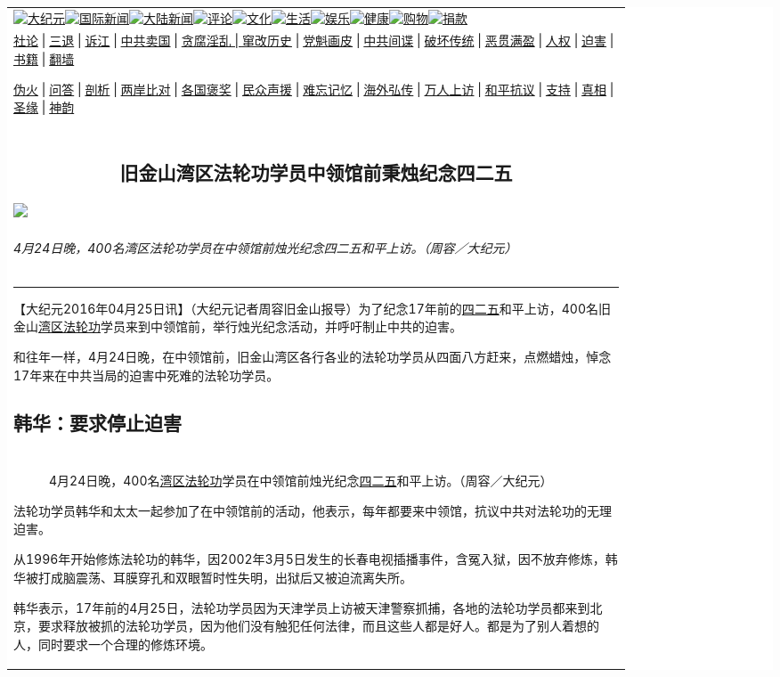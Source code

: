 <a name="1" id="1" target="_blank"></a><span id="1"></span>
<table border="0"><tr><td colspan="2" VALIGN=TOP><a href="https://github.com/asdfghy6/djy/blob/master/gb/nsc413.md#1"><img src="https://raw.githubusercontent.com/asdfghy6/1/master/t/djy/1.jpg" title="大纪元"></a><a href="https://github.com/asdfghy6/djy/blob/master/gb/n24hr.md#1"><img src="https://raw.githubusercontent.com/asdfghy6/1/master/t/djy/3.jpg" title="国际新闻"></a><a href="https://github.com/asdfghy6/djy/blob/master/gb/nsc413.md#1"><img src="https://raw.githubusercontent.com/asdfghy6/1/master/t/djy/4.jpg" title="大陆新闻"></a><a href="https://github.com/asdfghy6/djy/blob/master/gb/news392.md#1"><img src="https://raw.githubusercontent.com/asdfghy6/1/master/t/djy/5.jpg" title="评论"></a><a href="https://github.com/asdfghy6/djy/blob/master/gb/news2007.md#1"><img src="https://raw.githubusercontent.com/asdfghy6/1/master/t/djy/6.jpg" title="文化"></a><a href="https://github.com/asdfghy6/djy/blob/master/gb/news2008.md#1"><img src="https://raw.githubusercontent.com/asdfghy6/1/master/t/djy/7.jpg" title="生活"></a><a href="https://github.com/asdfghy6/djy/blob/master/gb/ncyule.md#1"><img src="https://raw.githubusercontent.com/asdfghy6/1/master/t/djy/8.jpg" title="娱乐"></a><a href="https://github.com/asdfghy6/djy/blob/master/gb/nsc1002.md#1"><img src="https://raw.githubusercontent.com/asdfghy6/1/master/t/djy/9.jpg" title="健康"><a href="https://www.youlucky.com"><img src="https://raw.githubusercontent.com/asdfghy6/1/master/t/djy/10.jpg" title="购物"></a><a href="https://www.supportepoch.org/donation?utm_medium=epochtimes&utm_source=referral&utm_campaign=donate_button_djyhomepage"><img src="https://raw.githubusercontent.com/asdfghy6/1/master/t/djy/12.jpg" title="捐款"></a></td></tr>
<tr><td colspan="2" VALIGN=TOP><a target="_blank" href="https://git.io/fjCRf">社论</a> | <a target="_blank" href="https://github.com/asdfghy6/djy/blob/master/gb/nf5657.md#1">三退</a> | <a target="_blank" href="https://github.com/asdfghy6/djy/blob/master/gb/nf6123.md#1">诉江</a> | <a target="_blank" href="https://github.com/asdfghy6/djy/blob/master/gb/nf1176117.md#1">中共卖国</a> | <a target="_blank" href="https://github.com/asdfghy6/djy/blob/master/gb/nf5773.md#1">贪腐淫乱 | <a target="_blank" href="https://github.com/asdfghy6/djy/blob/master/gb/nf1176115.md#1">窜改历史</a> | <a target="_blank" href="https://github.com/asdfghy6/djy/blob/master/gb/nf1176107.md#1">党魁画皮</a> | <a target="_blank" href="https://github.com/asdfghy6/djy/blob/master/gb/nf1320400.md#1">中共间谍</a> | <a target="_blank" href="https://github.com/asdfghy6/djy/blob/master/gb/nf1176114.md#1">破坏传统</a> | <a target="_blank" href="https://github.com/asdfghy6/djy/blob/master/gb/nf5287.md#1">恶贯满盈</a> | <a target="_blank" href="https://github.com/asdfghy6/djy/blob/master/gb/ncid278.md#1">人权</a> | <a target="_blank" href="https://github.com/asdfghy6/djy/blob/master/gb/nf1176111.md#1">迫害</a> | <a target="_blank" href="https://github.com/asdfghy6/djy/blob/master/gb/nf1235328.md#1">书籍</a> | <a target="_blank" href="https://github.com/asdfghy6/fq/blob/master/README.md?zsrh#1">翻墙</a></p><p><a target="_blank" href="https://github.com/asdfghy6/djy/blob/master/gb/nf5562.md#1">伪火</a> | <a target="_blank" href="https://github.com/asdfghy6/djy/blob/master/gb/nf4378.md#1">问答</a> | <a target="_blank" href="https://github.com/asdfghy6/djy/blob/master/gb/nf5792.md#1">剖析</a> | <a target="_blank" href="https://github.com/asdfghy6/djy/blob/master/gb/nf5735.md#1">两岸比对</a> | <a target="_blank" href="https://github.com/asdfghy6/djy/blob/master/gb/nf6119.md#1">各国褒奖</a> | <a target="_blank" href="https://github.com/asdfghy6/djy/blob/master/gb/nf6120.md#1">民众声援</a> | <a target="_blank" href="https://github.com/asdfghy6/djy/blob/master/gb/nf1188594.md#1">难忘记忆</a> | <a target="_blank" href="https://github.com/asdfghy6/djy/blob/master/gb/nf3180.md#1">海外弘传</a> | <a target="_blank" href="https://github.com/asdfghy6/djy/blob/master/gb/nf5410.md#1">万人上访</a> | <a target="_blank" href="https://github.com/asdfghy6/ntdtv/blob/master/gb/prog1530_1.md#1">和平抗议</a> | <a target="_blank" href="https://github.com/asdfghy6/djy/blob/master/gb/nf4386.md#1">支持</a> | <a target="_blank" href="https://github.com/asdfghy6/djy/blob/master/gb/nf4389.md#1">真相</a> | <a target="_blank" href="https://github.com/asdfghy6/djy/blob/master/gb/nf5790.md#1">圣缘</a> | <a target="_blank" href="https://github.com/asdfghy6/djy/blob/master/gb/nf4786.md#1">神韵</a></td></tr>
<tr><td VALIGN=TOP width="626"><h2 align=center>旧金山湾区法轮功学员中领馆前秉烛纪念四二五</h2>
<img src="http://i.epochtimes.com/assets/uploads/2016/04/1604250329111567-600x400.jpg" />
<h6>4月24日晚，400名湾区法轮功学员在中领馆前烛光纪念四二五和平上访。（周容／大纪元）
</h6>
<hr>
<p>【大纪元2016年04月25日讯】（大纪元记者周容旧金山报导）为了纪念17年前的<a href="https://github.com/asdfghy6/djy/blob/master/gb/tag/%E5%9B%9B%E4%BA%8C%E4%BA%94.md">四二五</a>和平上访，400名旧金山<a href="https://github.com/asdfghy6/djy/blob/master/gb/tag/%E6%B9%BE%E5%8C%BA%E6%B3%95%E8%BD%AE%E5%8A%9F.md">湾区法轮功</a>学员来到中领馆前，举行烛光纪念活动，并呼吁制止中共的迫害。</p>
<p>和往年一样，4月24日晚，在中领馆前，旧金山湾区各行各业的法轮功学员从四面八方赶来，点燃蜡烛，悼念17年来在中共当局的迫害中死难的法轮功学员。</p>
<h2>韩华：要求停止迫害</h2>
<figure id="attachment_7707435" style="width: 600px" class="wp-caption aligncenter"><a href="http://i.epochtimes.com/assets/uploads/2016/04/1604250329221567.jpg"><img class="size-large wp-image-7707435" title="" src="http://i.epochtimes.com/assets/uploads/2016/04/1604250329221567-600x390.jpg" alt="" width="600" b="390" /></a><figcaption class="wp-caption-text">4月24日晚，400名<a href="https://github.com/asdfghy6/djy/blob/master/gb/tag/%E6%B9%BE%E5%8C%BA%E6%B3%95%E8%BD%AE%E5%8A%9F.md">湾区法轮功</a>学员在中领馆前烛光纪念<a href="https://github.com/asdfghy6/djy/blob/master/gb/tag/%E5%9B%9B%E4%BA%8C%E4%BA%94.md">四二五</a>和平上访。（周容／大纪元）</figcaption></figure>
<p>法轮功学员韩华和太太一起参加了在中领馆前的活动，他表示，每年都要来中领馆，抗议中共对法轮功的无理迫害。</p>
<p>从1996年开始修炼法轮功的韩华，因2002年3月5日发生的长春电视插播事件，含冤入狱，因不放弃修炼，韩华被打成脑震荡、耳膜穿孔和双眼暂时性失明，出狱后又被迫流离失所。</p>
<p>韩华表示，17年前的4月25日，法轮功学员因为天津学员上访被天津警察抓捕，各地的法轮功学员都来到北京，要求释放被抓的法轮功学员，因为他们没有触犯任何法律，而且这些人都是好人。都是为了别人着想的人，同时要求一个合理的修炼环境。</p>